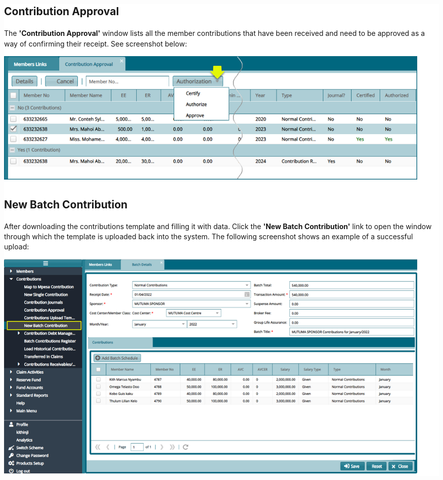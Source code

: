 
## Contribution Approval

The **'Contribution Approval'** window lists all the member contributions that have been received and need to be approved as a way of confirming their receipt. See screenshot below:

<img  alt="Contribution Approval" width="95%" height="auto"  class="center"  src="../.vuepress/public/membersmedia/image26.png">


## New Batch Contribution

After downloading the contributions template and filling it with data. Click the **'New Batch Contribution'** link to open the window through which the template is uploaded back into the system. The following screenshot shows an example of a successful upload:

<img  alt="New Batch Contribution" width="95%" height="auto"  class="center"  src="../.vuepress/public/membersmedia/image27.png">
